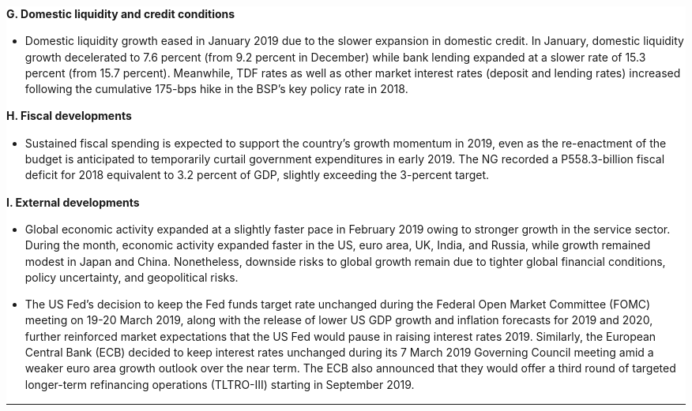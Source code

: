 **G. Domestic liquidity and credit conditions**

  - Domestic liquidity growth eased in January 2019 due to the slower expansion in domestic
credit. In January, domestic liquidity growth decelerated to 7.6 percent (from 9.2 percent in
December) while bank lending expanded at a slower rate of 15.3 percent (from 15.7 percent).
Meanwhile, TDF rates as well as other market interest rates (deposit and lending rates)
increased following the cumulative 175-bps hike in the BSP’s key policy rate in 2018.

**H.  Fiscal developments**

  - Sustained fiscal spending is expected to support the country’s growth momentum in 2019,
even as the re-enactment of the budget is anticipated to temporarily curtail government
expenditures in early 2019. The NG recorded a P558.3-billion fiscal deficit for 2018 equivalent
to 3.2 percent of GDP, slightly exceeding the 3-percent target.

**I.  External developments**

  - Global economic activity expanded at a slightly faster pace in February 2019 owing to stronger
growth in the service sector. During the month, economic activity expanded faster in the US,
euro area, UK, India, and Russia, while growth remained modest in Japan and China.
Nonetheless, downside risks to global growth remain due to tighter global financial conditions,
policy uncertainty, and geopolitical risks.

  - The US Fed’s decision to keep the Fed funds target rate unchanged during the Federal Open
Market Committee (FOMC) meeting on 19-20 March 2019, along with the release of lower US
GDP growth and inflation forecasts for 2019 and 2020, further reinforced market expectations
that the US Fed would pause in raising interest rates 2019. Similarly, the European Central
Bank (ECB) decided to keep interest rates unchanged during its 7 March 2019 Governing
Council meeting amid a weaker euro area growth outlook over the near term. The ECB also
announced that they would offer a third round of targeted longer-term refinancing operations
(TLTRO-III) starting in September 2019.


-----

